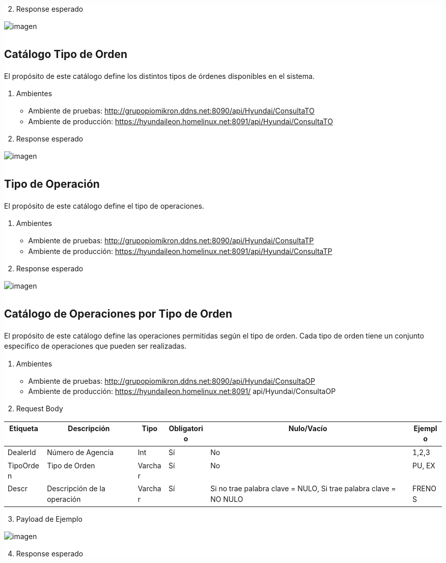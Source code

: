 2. Response esperado

![imagen](/autosystem/image/image6.png)

## Catálogo Tipo de Orden

El propósito de este catálogo define los distintos tipos de órdenes disponibles en el sistema.

1. Ambientes

   - Ambiente de pruebas: http://grupopiomikron.ddns.net:8090/api/Hyundai/ConsultaTO
   - Ambiente de producción: https://hyundaileon.homelinux.net:8091/api/Hyundai/ConsultaTO

2. Response esperado

![imagen](/autosystem/image/image7.png)

## Tipo de Operación

El propósito de este catálogo define el tipo de operaciones.

1. Ambientes

   - Ambiente de pruebas: http://grupopiomikron.ddns.net:8090/api/Hyundai/ConsultaTP
   - Ambiente de producción: https://hyundaileon.homelinux.net:8091/api/Hyundai/ConsultaTP

2. Response esperado
   
![imagen](/autosystem/image/image8.png)

## Catálogo de Operaciones por Tipo de Orden

El propósito de este catálogo define las operaciones permitidas según el tipo de orden. Cada tipo de orden tiene un conjunto especifico de operaciones que pueden ser realizadas.

1. Ambientes

   - Ambiente de pruebas: http://grupopiomikron.ddns.net:8090/api/Hyundai/ConsultaOP
   - Ambiente de producción: https://hyundaileon.homelinux.net:8091/ api/Hyundai/ConsultaOP

2. Request Body

| Etiqueta  | Descripción                 | Tipo    | Obligatorio | Nulo/Vacío                                                       | Ejemplo |
| --------- | --------------------------- | ------- | ----------- | ---------------------------------------------------------------- | ------- |
| DealerId  | Número de Agencia           | Int     | Sí          | No                                                               | 1,2,3   |
| TipoOrden | Tipo de Orden               | Varchar | Sí          | No                                                               | PU, EX  |
| Descr     | Descripción de la operación | Varchar | Sí          | Si no trae palabra clave = NULO, Si trae palabra clave = NO NULO | FRENOS  |

3. Payload de Ejemplo

![imagen](/autosystem/image/image9.png)

4. Response esperado
